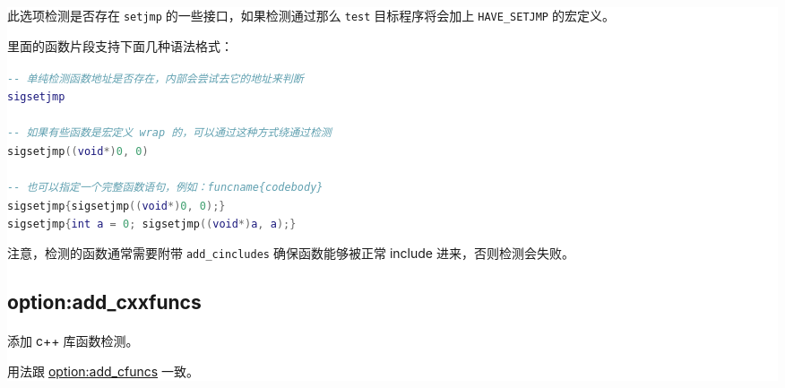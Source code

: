 此选项检测是否存在 `setjmp` 的一些接口，如果检测通过那么 `test` 目标程序将会加上 `HAVE_SETJMP` 的宏定义。

里面的函数片段支持下面几种语法格式：

```lua
-- 单纯检测函数地址是否存在，内部会尝试去它的地址来判断
sigsetjmp

-- 如果有些函数是宏定义 wrap 的，可以通过这种方式绕通过检测
sigsetjmp((void*)0, 0)

-- 也可以指定一个完整函数语句，例如：funcname{codebody}
sigsetjmp{sigsetjmp((void*)0, 0);}
sigsetjmp{int a = 0; sigsetjmp((void*)a, a);}
```

注意，检测的函数通常需要附带 `add_cincludes` 确保函数能够被正常 include 进来，否则检测会失败。

## option:add_cxxfuncs

添加 c++ 库函数检测。

用法跟 [option:add_cfuncs](#optionadd_cxxfuncs) 一致。
